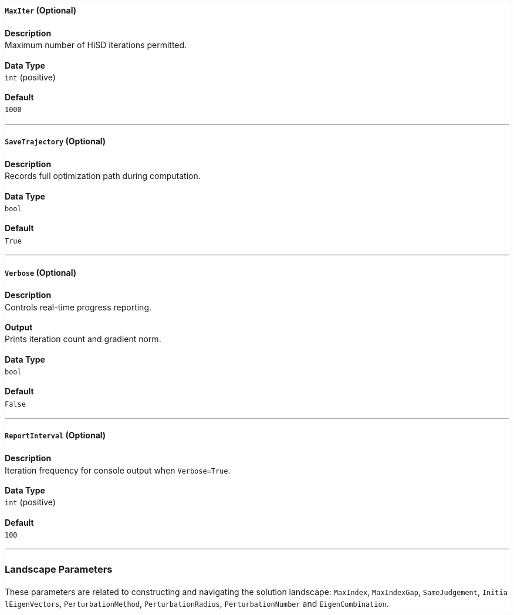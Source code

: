 
#### `MaxIter` (Optional)  
**Description**  
Maximum number of HiSD iterations permitted.  

**Data Type**  
`int` (positive) 

**Default**  
`1000`  

--- 

#### `SaveTrajectory` (Optional)  
**Description**  
Records full optimization path during computation.  

**Data Type**  
`bool`  

**Default**  
`True`  

--- 

#### `Verbose` (Optional)  
**Description**  
Controls real-time progress reporting.  

**Output**  
Prints iteration count and gradient norm.

**Data Type**  
`bool`  

**Default**  
`False`  

--- 

#### `ReportInterval` (Optional)  
**Description**  
Iteration frequency for console output when `Verbose=True`.  

**Data Type**  
`int` (positive) 

**Default**  
`100`  

--- 

### Landscape Parameters
These parameters are related to constructing and navigating the solution landscape: `MaxIndex`, `MaxIndexGap`, `SameJudgement`, `InitialEigenVectors`, `PerturbationMethod`, `PerturbationRadius`, `PerturbationNumber` and `EigenCombination`.
